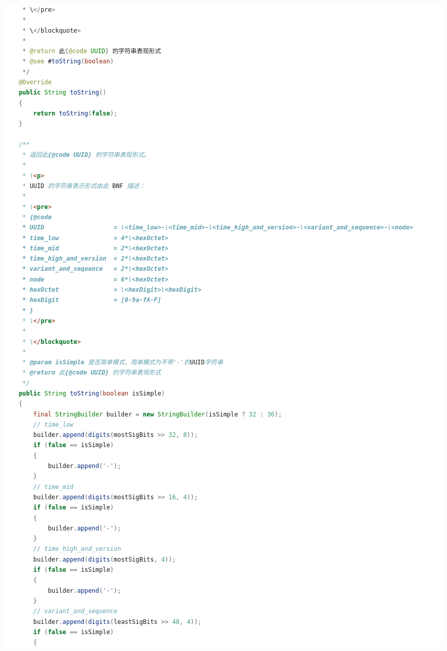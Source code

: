 ```java
     * \</pre>
     * 
     * \</blockquote>
     *
     * @return 此{@code UUID} 的字符串表现形式
     * @see #toString(boolean)
     */
    @Override
    public String toString()
    {
        return toString(false);
    }

    /**
     * 返回此{@code UUID} 的字符串表现形式。
     *
     * \<p>
     * UUID 的字符串表示形式由此 BNF 描述：
     * 
     * \<pre>
     * {@code
     * UUID                   = \<time_low>-\<time_mid>-\<time_high_and_version>-\<variant_and_sequence>-\<node>
     * time_low               = 4*\<hexOctet>
     * time_mid               = 2*\<hexOctet>
     * time_high_and_version  = 2*\<hexOctet>
     * variant_and_sequence   = 2*\<hexOctet>
     * node                   = 6*\<hexOctet>
     * hexOctet               = \<hexDigit>\<hexDigit>
     * hexDigit               = [0-9a-fA-F]
     * }
     * \</pre>
     * 
     * \</blockquote>
     *
     * @param isSimple 是否简单模式，简单模式为不带'-'的UUID字符串
     * @return 此{@code UUID} 的字符串表现形式
     */
    public String toString(boolean isSimple)
    {
        final StringBuilder builder = new StringBuilder(isSimple ? 32 : 36);
        // time_low
        builder.append(digits(mostSigBits >> 32, 8));
        if (false == isSimple)
        {
            builder.append('-');
        }
        // time_mid
        builder.append(digits(mostSigBits >> 16, 4));
        if (false == isSimple)
        {
            builder.append('-');
        }
        // time_high_and_version
        builder.append(digits(mostSigBits, 4));
        if (false == isSimple)
        {
            builder.append('-');
        }
        // variant_and_sequence
        builder.append(digits(leastSigBits >> 48, 4));
        if (false == isSimple)
        {
```